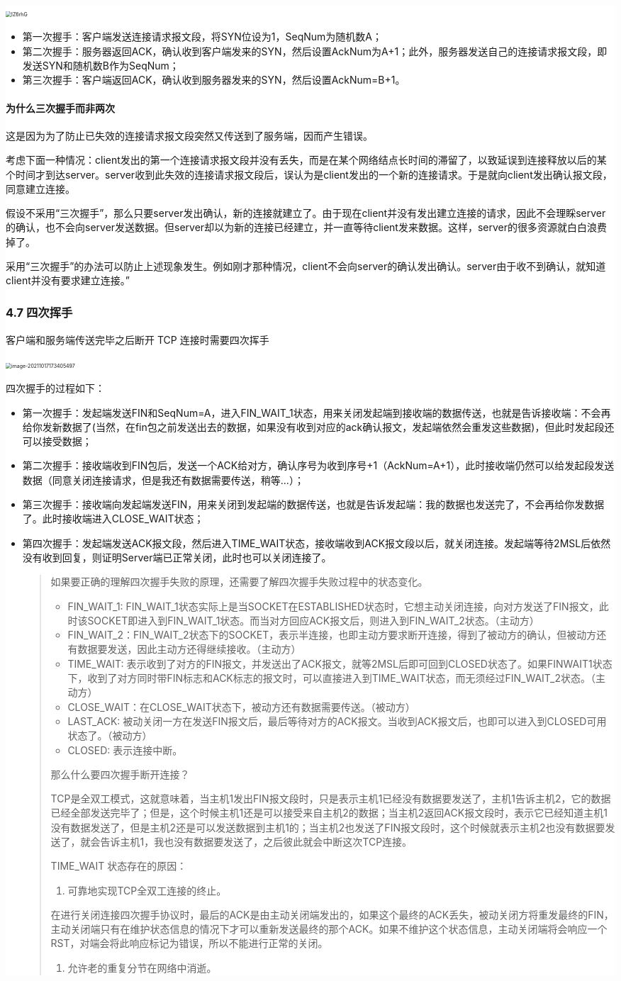 <img src="https://cdn.jsdelivr.net/gh/flyingchase/Private-Img@master/uPic/IZ6rhG.png" alt="IZ6rhG" style="zoom:50%;" />



- 第一次握手：客户端发送连接请求报文段，将SYN位设为1，SeqNum为随机数A；
- 第二次握手：服务器返回ACK，确认收到客户端发来的SYN，然后设置AckNum为A+1；此外，服务器发送自己的连接请求报文段，即发送SYN和随机数B作为SeqNum；
- 第三次握手：客户端返回ACK，确认收到服务器发来的SYN，然后设置AckNum=B+1。

#### 为什么三次握手而非两次

这是因为为了防止已失效的连接请求报文段突然又传送到了服务端，因而产生错误。

考虑下面一种情况：client发出的第一个连接请求报文段并没有丢失，而是在某个网络结点长时间的滞留了，以致延误到连接释放以后的某个时间才到达server。server收到此失效的连接请求报文段后，误认为是client发出的一个新的连接请求。于是就向client发出确认报文段，同意建立连接。

假设不采用“三次握手”，那么只要server发出确认，新的连接就建立了。由于现在client并没有发出建立连接的请求，因此不会理睬server的确认，也不会向server发送数据。但server却以为新的连接已经建立，并一直等待client发来数据。这样，server的很多资源就白白浪费掉了。

采用“三次握手”的办法可以防止上述现象发生。例如刚才那种情况，client不会向server的确认发出确认。server由于收不到确认，就知道client并没有要求建立连接。”







### 4.7 四次挥手

客户端和服务端传送完毕之后断开 TCP 连接时需要四次挥手

<img src="/Users/qlzhou/Library/Application Support/typora-user-images/image-20211017173405497.png" alt="image-20211017173405497" style="zoom:50%;" />

四次握手的过程如下：

- 第一次握手：发起端发送FIN和SeqNum=A，进入FIN_WAIT_1状态，用来关闭发起端到接收端的数据传送，也就是告诉接收端：不会再给你发新数据了(当然，在fin包之前发送出去的数据，如果没有收到对应的ack确认报文，发起端依然会重发这些数据)，但此时发起段还可以接受数据；

- 第二次握手：接收端收到FIN包后，发送一个ACK给对方，确认序号为收到序号+1（AckNum=A+1），此时接收端仍然可以给发起段发送数据（同意关闭连接请求，但是我还有数据需要传送，稍等...）；

- 第三次握手：接收端向发起端发送FIN，用来关闭到发起端的数据传送，也就是告诉发起端：我的数据也发送完了，不会再给你发数据了。此时接收端进入CLOSE_WAIT状态；

- 第四次握手：发起端发送ACK报文段，然后进入TIME_WAIT状态，接收端收到ACK报文段以后，就关闭连接。发起端等待2MSL后依然没有收到回复，则证明Server端已正常关闭，此时也可以关闭连接了。

  >
  >
  >如果要正确的理解四次握手失败的原理，还需要了解四次握手失败过程中的状态变化。
  >
  >- FIN_WAIT_1: FIN_WAIT_1状态实际上是当SOCKET在ESTABLISHED状态时，它想主动关闭连接，向对方发送了FIN报文，此时该SOCKET即进入到FIN_WAIT_1状态。而当对方回应ACK报文后，则进入到FIN_WAIT_2状态。（主动方）
  >- FIN_WAIT_2：FIN_WAIT_2状态下的SOCKET，表示半连接，也即主动方要求断开连接，得到了被动方的确认，但被动方还有数据要发送，因此主动方还得继续接收。（主动方）
  >- TIME_WAIT: 表示收到了对方的FIN报文，并发送出了ACK报文，就等2MSL后即可回到CLOSED状态了。如果FINWAIT1状态下，收到了对方同时带FIN标志和ACK标志的报文时，可以直接进入到TIME_WAIT状态，而无须经过FIN_WAIT_2状态。（主动方）
  >- CLOSE_WAIT：在CLOSE_WAIT状态下，被动方还有数据需要传送。（被动方）
  >- LAST_ACK: 被动关闭一方在发送FIN报文后，最后等待对方的ACK报文。当收到ACK报文后，也即可以进入到CLOSED可用状态了。（被动方）
  >- CLOSED: 表示连接中断。
  >
  >那么什么要四次握手断开连接？
  >
  >TCP是全双工模式，这就意味着，当主机1发出FIN报文段时，只是表示主机1已经没有数据要发送了，主机1告诉主机2，它的数据已经全部发送完毕了；但是，这个时候主机1还是可以接受来自主机2的数据；当主机2返回ACK报文段时，表示它已经知道主机1没有数据发送了，但是主机2还是可以发送数据到主机1的；当主机2也发送了FIN报文段时，这个时候就表示主机2也没有数据要发送了，就会告诉主机1，我也没有数据要发送了，之后彼此就会中断这次TCP连接。
  >
  >TIME_WAIT 状态存在的原因：
  >
  >1. 可靠地实现TCP全双工连接的终止。
  >
  >在进行关闭连接四次握手协议时，最后的ACK是由主动关闭端发出的，如果这个最终的ACK丢失，被动关闭方将重发最终的FIN，主动关闭端只有在维护状态信息的情况下才可以重新发送最终的那个ACK。如果不维护这个状态信息，主动关闭端将会响应一个RST，对端会将此响应标记为错误，所以不能进行正常的关闭。
  >
  >1. 允许老的重复分节在网络中消逝。